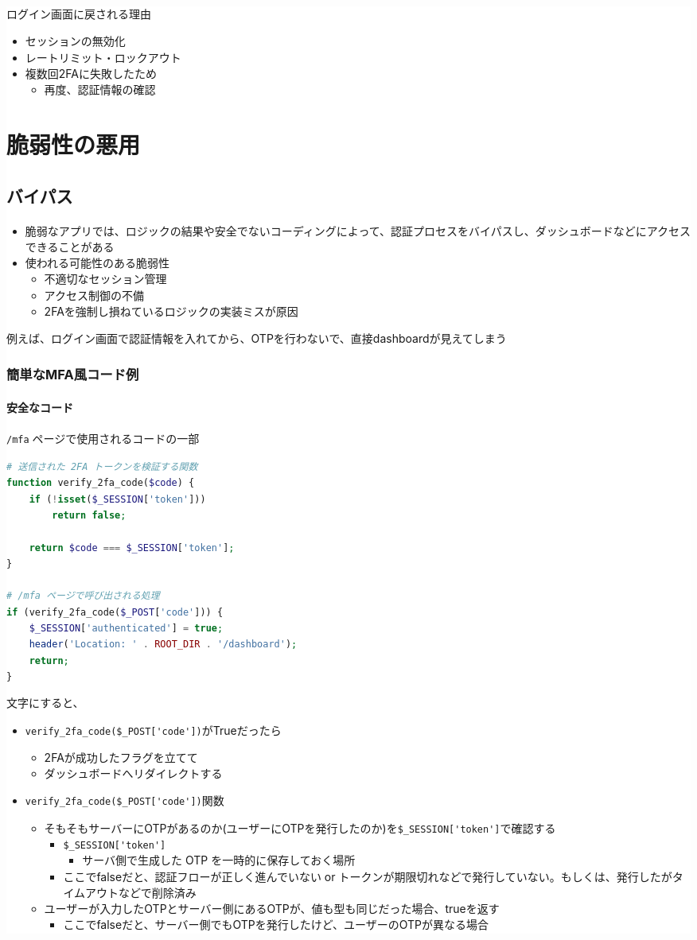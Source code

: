 ログイン画面に戻される理由
- セッションの無効化
- レートリミット・ロックアウト
- 複数回2FAに失敗したため
	- 再度、認証情報の確認

# 脆弱性の悪用
## バイパス
- 脆弱なアプリでは、ロジックの結果や安全でないコーディングによって、認証プロセスをバイパスし、ダッシュボードなどにアクセスできることがある
- 使われる可能性のある脆弱性
	- 不適切なセッション管理
	- アクセス制御の不備
	- 2FAを強制し損ねているロジックの実装ミスが原因

例えば、ログイン画面で認証情報を入れてから、OTPを行わないで、直接dashboardが見えてしまう


### 簡単なMFA風コード例
#### 安全なコード
`/mfa` ページで使用されるコードの一部
```php
# 送信された 2FA トークンを検証する関数
function verify_2fa_code($code) {
    if (!isset($_SESSION['token']))
        return false;

    return $code === $_SESSION['token'];
}

# /mfa ページで呼び出される処理
if (verify_2fa_code($_POST['code'])) { 
    $_SESSION['authenticated'] = true; 
    header('Location: ' . ROOT_DIR . '/dashboard');
    return;
}

```

文字にすると、
- `verify_2fa_code($_POST['code'])`がTrueだったら
	- 2FAが成功したフラグを立てて
	- ダッシュボードへリダイレクトする

- `verify_2fa_code($_POST['code'])`関数
	- そもそもサーバーにOTPがあるのか(ユーザーにOTPを発行したのか)を`$_SESSION['token']`で確認する
		- `$_SESSION['token']` 
			- サーバ側で生成した OTP を一時的に保存しておく場所
		- ここでfalseだと、認証フローが正しく進んでいない or トークンが期限切れなどで発行していない。もしくは、発行したがタイムアウトなどで削除済み
	- ユーザーが入力したOTPとサーバー側にあるOTPが、値も型も同じだった場合、trueを返す
		- ここでfalseだと、サーバー側でもOTPを発行したけど、ユーザーのOTPが異なる場合
